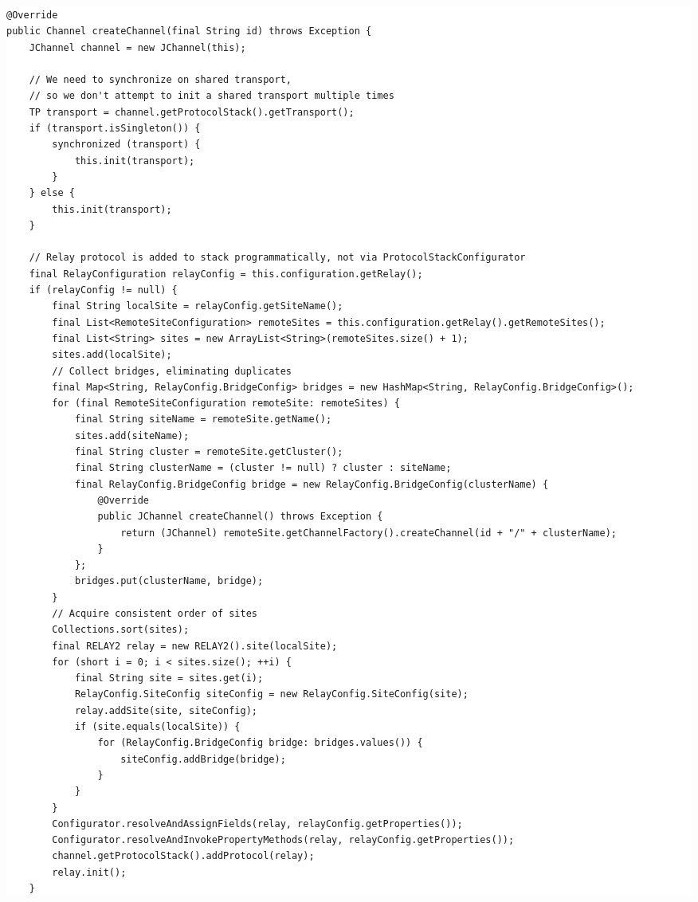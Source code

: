     @Override
    public Channel createChannel(final String id) throws Exception {
        JChannel channel = new JChannel(this);

        // We need to synchronize on shared transport,
        // so we don't attempt to init a shared transport multiple times
        TP transport = channel.getProtocolStack().getTransport();
        if (transport.isSingleton()) {
            synchronized (transport) {
                this.init(transport);
            }
        } else {
            this.init(transport);
        }

        // Relay protocol is added to stack programmatically, not via ProtocolStackConfigurator
        final RelayConfiguration relayConfig = this.configuration.getRelay();
        if (relayConfig != null) {
            final String localSite = relayConfig.getSiteName();
            final List<RemoteSiteConfiguration> remoteSites = this.configuration.getRelay().getRemoteSites();
            final List<String> sites = new ArrayList<String>(remoteSites.size() + 1);
            sites.add(localSite);
            // Collect bridges, eliminating duplicates
            final Map<String, RelayConfig.BridgeConfig> bridges = new HashMap<String, RelayConfig.BridgeConfig>();
            for (final RemoteSiteConfiguration remoteSite: remoteSites) {
                final String siteName = remoteSite.getName();
                sites.add(siteName);
                final String cluster = remoteSite.getCluster();
                final String clusterName = (cluster != null) ? cluster : siteName;
                final RelayConfig.BridgeConfig bridge = new RelayConfig.BridgeConfig(clusterName) {
                    @Override
                    public JChannel createChannel() throws Exception {
                        return (JChannel) remoteSite.getChannelFactory().createChannel(id + "/" + clusterName);
                    }
                };
                bridges.put(clusterName, bridge);
            }
            // Acquire consistent order of sites
            Collections.sort(sites);
            final RELAY2 relay = new RELAY2().site(localSite);
            for (short i = 0; i < sites.size(); ++i) {
                final String site = sites.get(i);
                RelayConfig.SiteConfig siteConfig = new RelayConfig.SiteConfig(site);
                relay.addSite(site, siteConfig);
                if (site.equals(localSite)) {
                    for (RelayConfig.BridgeConfig bridge: bridges.values()) {
                        siteConfig.addBridge(bridge);
                    }
                }
            }
            Configurator.resolveAndAssignFields(relay, relayConfig.getProperties());
            Configurator.resolveAndInvokePropertyMethods(relay, relayConfig.getProperties());
            channel.getProtocolStack().addProtocol(relay);
            relay.init();
        }
